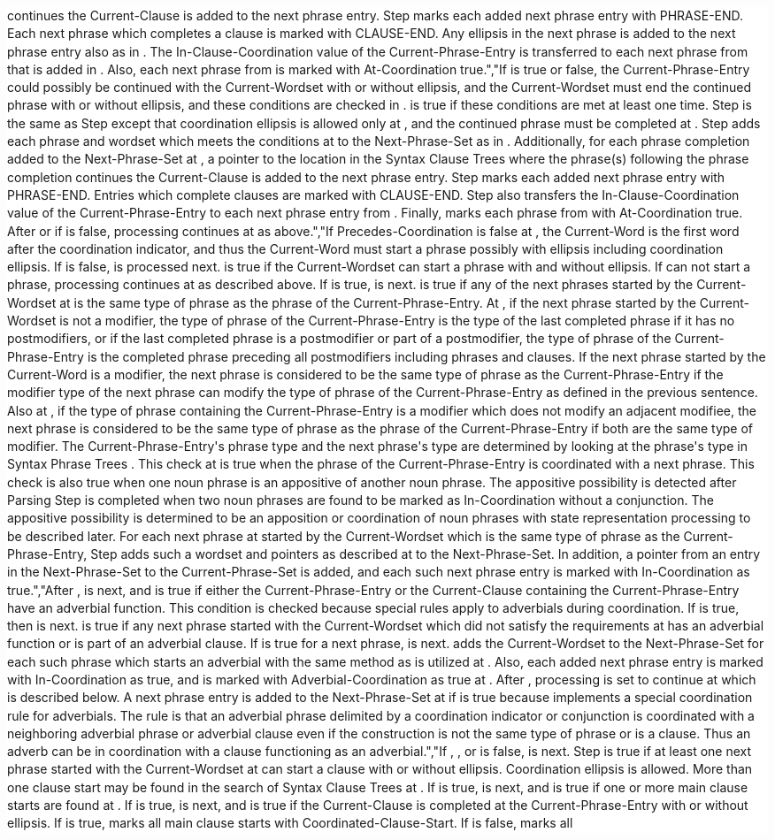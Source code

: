 continues the Current-Clause is added to the next phrase entry. Step  marks each added next phrase entry with PHRASE-END. Each next phrase which completes a clause is marked with CLAUSE-END. Any ellipsis in the next phrase is added to the next phrase entry also as in . The In-Clause-Coordination value of the Current-Phrase-Entry is transferred to each next phrase from  that is added in . Also, each next phrase from  is marked with At-Coordination true.","If  is true or false, the Current-Phrase-Entry could possibly be continued with the Current-Wordset with or without ellipsis, and the Current-Wordset must end the continued phrase with or without ellipsis, and these conditions are checked in .  is true if these conditions are met at least one time. Step  is the same as Step  except that coordination ellipsis is allowed only at , and the continued phrase must be completed at . Step  adds each phrase and wordset which meets the conditions at  to the Next-Phrase-Set as in . Additionally, for each phrase completion added to the Next-Phrase-Set at , a pointer to the location in the Syntax Clause Trees  where the phrase(s) following the phrase completion continues the Current-Clause is added to the next phrase entry. Step  marks each added next phrase entry with PHRASE-END. Entries which complete clauses are marked with CLAUSE-END. Step  also transfers the In-Clause-Coordination value of the Current-Phrase-Entry to each next phrase entry from . Finally,  marks each phrase from  with At-Coordination true. After  or if  is false, processing continues at  as above.","If Precedes-Coordination is false at , the Current-Word is the first word after the coordination indicator, and thus the Current-Word must start a phrase possibly with ellipsis including coordination ellipsis. If  is false,  is processed next.  is true if the Current-Wordset can start a phrase with and without ellipsis. If  can not start a phrase, processing continues at  as described above. If  is true,  is next.  is true if any of the next phrases started by the Current-Wordset at  is the same type of phrase as the phrase of the Current-Phrase-Entry. At , if the next phrase started by the Current-Wordset is not a modifier, the type of phrase of the Current-Phrase-Entry is the type of the last completed phrase if it has no postmodifiers, or if the last completed phrase is a postmodifier or part of a postmodifier, the type of phrase of the Current-Phrase-Entry is the completed phrase preceding all postmodifiers including phrases and clauses. If the next phrase started by the Current-Word is a modifier, the next phrase is considered to be the same type of phrase as the Current-Phrase-Entry if the modifier type of the next phrase can modify the type of phrase of the Current-Phrase-Entry as defined in the previous sentence. Also at , if the type of phrase containing the Current-Phrase-Entry is a modifier which does not modify an adjacent modifiee, the next phrase is considered to be the same type of phrase as the phrase of the Current-Phrase-Entry if both are the same type of modifier. The Current-Phrase-Entry's phrase type and the next phrase's type are determined by looking at the phrase's type in Syntax Phrase Trees . This check at  is true when the phrase of the Current-Phrase-Entry is coordinated with a next phrase. This check is also true when one noun phrase is an appositive of another noun phrase. The appositive possibility is detected after Parsing Step  is completed when two noun phrases are found to be marked as In-Coordination without a conjunction. The appositive possibility is determined to be an apposition or coordination of noun phrases with state representation processing to be described later. For each next phrase at  started by the Current-Wordset which is the same type of phrase as the Current-Phrase-Entry, Step  adds such a wordset and pointers as described at  to the Next-Phrase-Set. In addition, a pointer from an entry in the Next-Phrase-Set to the Current-Phrase-Set is added, and each such next phrase entry is marked with In-Coordination as true.","After ,  is next, and is true if either the Current-Phrase-Entry or the Current-Clause containing the Current-Phrase-Entry have an adverbial function. This condition is checked because special rules apply to adverbials during coordination. If  is true, then  is next.  is true if any next phrase started with the Current-Wordset which did not satisfy the requirements at  has an adverbial function or is part of an adverbial clause. If  is true for a next phrase,  is next.  adds the Current-Wordset to the Next-Phrase-Set for each such phrase which starts an adverbial with the same method as is utilized at . Also, each added next phrase entry is marked with In-Coordination as true, and is marked with Adverbial-Coordination as true at . After , processing is set to continue at  which is described below. A next phrase entry is added to the Next-Phrase-Set at  if  is true because  implements a special coordination rule for adverbials. The rule is that an adverbial phrase delimited by a coordination indicator or conjunction is coordinated with a neighboring adverbial phrase or adverbial clause even if the construction is not the same type of phrase or is a clause. Thus an adverb can be in coordination with a clause functioning as an adverbial.","If , , or  is false,  is next. Step  is true if at least one next phrase started with the Current-Wordset at  can start a clause with or without ellipsis. Coordination ellipsis is allowed. More than one clause start may be found in the search of Syntax Clause Trees  at . If  is true,  is next, and is true if one or more main clause starts are found at . If  is true,  is next, and is true if the Current-Clause is completed at the Current-Phrase-Entry with or without ellipsis. If  is true,  marks all main clause starts with Coordinated-Clause-Start. If  is false,  marks all